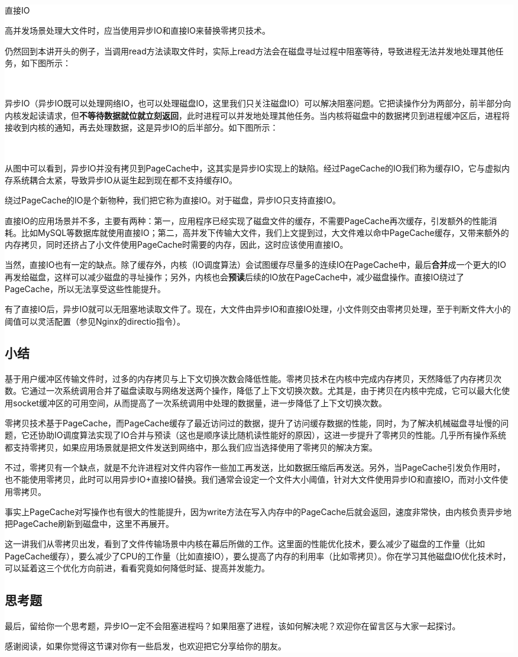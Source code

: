 直接IO</h2><p>高并发场景处理大文件时，应当使用异步IO和直接IO来替换零拷贝技术。</p><p>仍然回到本讲开头的例子，当调用read方法读取文件时，实际上read方法会在磁盘寻址过程中阻塞等待，导致进程无法并发地处理其他任务，如下图所示：</p><p><img src="https://static001.geekbang.org/resource/image/9e/4e/9ef6fcb7da58a007f8f4e3e67442df4e.jpg" alt=""></p><p>异步IO（异步IO既可以处理网络IO，也可以处理磁盘IO，这里我们只关注磁盘IO）可以解决阻塞问题。它把读操作分为两部分，前半部分向内核发起读请求，但<strong>不等待数据就位就立刻返回</strong>，此时进程可以并发地处理其他任务。当内核将磁盘中的数据拷贝到进程缓冲区后，进程将接收到内核的通知，再去处理数据，这是异步IO的后半部分。如下图所示：</p><p><img src="https://static001.geekbang.org/resource/image/15/f3/15d33cf599d11b3188253912b21e4ef3.jpg" alt=""></p><p>从图中可以看到，异步IO并没有拷贝到PageCache中，这其实是异步IO实现上的缺陷。经过PageCache的IO我们称为缓存IO，它与虚拟内存系统耦合太紧，导致异步IO从诞生起到现在都不支持缓存IO。</p><p>绕过PageCache的IO是个新物种，我们把它称为直接IO。对于磁盘，异步IO只支持直接IO。</p><p>直接IO的应用场景并不多，主要有两种：第一，应用程序已经实现了磁盘文件的缓存，不需要PageCache再次缓存，引发额外的性能消耗。比如MySQL等数据库就使用直接IO；第二，高并发下传输大文件，我们上文提到过，大文件难以命中PageCache缓存，又带来额外的内存拷贝，同时还挤占了小文件使用PageCache时需要的内存，因此，这时应该使用直接IO。</p><p>当然，直接IO也有一定的缺点。除了缓存外，内核（IO调度算法）会试图缓存尽量多的连续IO在PageCache中，最后<strong>合并</strong>成一个更大的IO再发给磁盘，这样可以减少磁盘的寻址操作；另外，内核也会<strong>预读</strong>后续的IO放在PageCache中，减少磁盘操作。直接IO绕过了PageCache，所以无法享受这些性能提升。</p><p>有了直接IO后，异步IO就可以无阻塞地读取文件了。现在，大文件由异步IO和直接IO处理，小文件则交由零拷贝处理，至于判断文件大小的阈值可以灵活配置（参见Nginx的directio指令）。</p><h2>小结</h2><p>基于用户缓冲区传输文件时，过多的内存拷贝与上下文切换次数会降低性能。零拷贝技术在内核中完成内存拷贝，天然降低了内存拷贝次数。它通过一次系统调用合并了磁盘读取与网络发送两个操作，降低了上下文切换次数。尤其是，由于拷贝在内核中完成，它可以最大化使用socket缓冲区的可用空间，从而提高了一次系统调用中处理的数据量，进一步降低了上下文切换次数。</p><p>零拷贝技术基于PageCache，而PageCache缓存了最近访问过的数据，提升了访问缓存数据的性能，同时，为了解决机械磁盘寻址慢的问题，它还协助IO调度算法实现了IO合并与预读（这也是顺序读比随机读性能好的原因），这进一步提升了零拷贝的性能。几乎所有操作系统都支持零拷贝，如果应用场景就是把文件发送到网络中，那么我们应当选择使用了零拷贝的解决方案。</p><p>不过，零拷贝有一个缺点，就是不允许进程对文件内容作一些加工再发送，比如数据压缩后再发送。另外，当PageCache引发负作用时，也不能使用零拷贝，此时可以用异步IO+直接IO替换。我们通常会设定一个文件大小阈值，针对大文件使用异步IO和直接IO，而对小文件使用零拷贝。</p><p>事实上PageCache对写操作也有很大的性能提升，因为write方法在写入内存中的PageCache后就会返回，速度非常快，由内核负责异步地把PageCache刷新到磁盘中，这里不再展开。</p><p>这一讲我们从零拷贝出发，看到了文件传输场景中内核在幕后所做的工作。这里面的性能优化技术，要么减少了磁盘的工作量（比如PageCache缓存），要么减少了CPU的工作量（比如直接IO），要么提高了内存的利用率（比如零拷贝）。你在学习其他磁盘IO优化技术时，可以延着这三个优化方向前进，看看究竟如何降低时延、提高并发能力。</p><h2>思考题</h2><p>最后，留给你一个思考题，异步IO一定不会阻塞进程吗？如果阻塞了进程，该如何解决呢？欢迎你在留言区与大家一起探讨。</p><p>感谢阅读，如果你觉得这节课对你有一些启发，也欢迎把它分享给你的朋友。</p>
